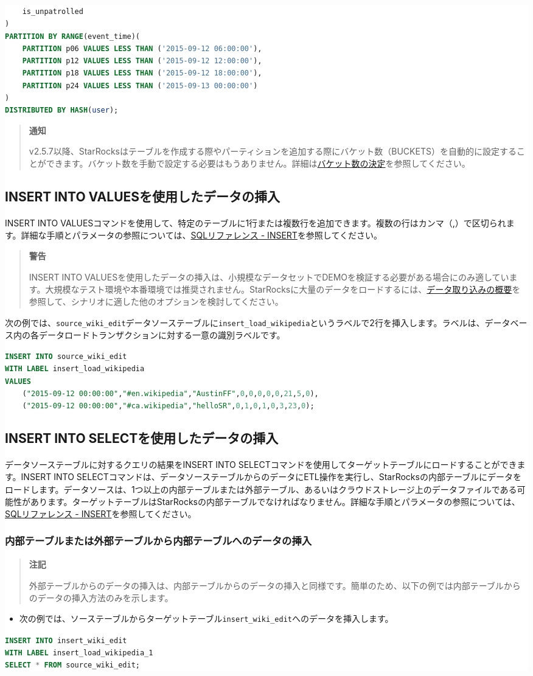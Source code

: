 ```SQL
    is_unpatrolled
)
PARTITION BY RANGE(event_time)(
    PARTITION p06 VALUES LESS THAN ('2015-09-12 06:00:00'),
    PARTITION p12 VALUES LESS THAN ('2015-09-12 12:00:00'),
    PARTITION p18 VALUES LESS THAN ('2015-09-12 18:00:00'),
    PARTITION p24 VALUES LESS THAN ('2015-09-13 00:00:00')
)
DISTRIBUTED BY HASH(user);
```

> **通知**
>
> v2.5.7以降、StarRocksはテーブルを作成する際やパーティションを追加する際にバケット数（BUCKETS）を自動的に設定することができます。バケット数を手動で設定する必要はもうありません。詳細は[バケット数の決定](../table_design/Data_distribution.md#determine-the-number-of-buckets)を参照してください。

## INSERT INTO VALUESを使用したデータの挿入

INSERT INTO VALUESコマンドを使用して、特定のテーブルに1行または複数行を追加できます。複数の行はカンマ（,）で区切られます。詳細な手順とパラメータの参照については、[SQLリファレンス - INSERT](../sql-reference/sql-statements/data-manipulation/INSERT.md)を参照してください。

> **警告**
>
> INSERT INTO VALUESを使用したデータの挿入は、小規模なデータセットでDEMOを検証する必要がある場合にのみ適しています。大規模なテスト環境や本番環境では推奨されません。StarRocksに大量のデータをロードするには、[データ取り込みの概要](../loading/Loading_intro.md)を参照して、シナリオに適した他のオプションを検討してください。

次の例では、`source_wiki_edit`データソーステーブルに`insert_load_wikipedia`というラベルで2行を挿入します。ラベルは、データベース内の各データロードトランザクションに対する一意の識別ラベルです。

```SQL
INSERT INTO source_wiki_edit
WITH LABEL insert_load_wikipedia
VALUES
    ("2015-09-12 00:00:00","#en.wikipedia","AustinFF",0,0,0,0,0,21,5,0),
    ("2015-09-12 00:00:00","#ca.wikipedia","helloSR",0,1,0,1,0,3,23,0);
```

## INSERT INTO SELECTを使用したデータの挿入

データソーステーブルに対するクエリの結果をINSERT INTO SELECTコマンドを使用してターゲットテーブルにロードすることができます。INSERT INTO SELECTコマンドは、データソーステーブルからのデータにETL操作を実行し、StarRocksの内部テーブルにデータをロードします。データソースは、1つ以上の内部テーブルまたは外部テーブル、あるいはクラウドストレージ上のデータファイルである可能性があります。ターゲットテーブルはStarRocksの内部テーブルでなければなりません。詳細な手順とパラメータの参照については、[SQLリファレンス - INSERT](../sql-reference/sql-statements/data-manipulation/INSERT.md)を参照してください。

### 内部テーブルまたは外部テーブルから内部テーブルへのデータの挿入

> **注記**
>
> 外部テーブルからのデータの挿入は、内部テーブルからのデータの挿入と同様です。簡単のため、以下の例では内部テーブルからのデータの挿入方法のみを示します。

- 次の例では、ソーステーブルからターゲットテーブル`insert_wiki_edit`へのデータを挿入します。

```SQL
INSERT INTO insert_wiki_edit
WITH LABEL insert_load_wikipedia_1
SELECT * FROM source_wiki_edit;
```
